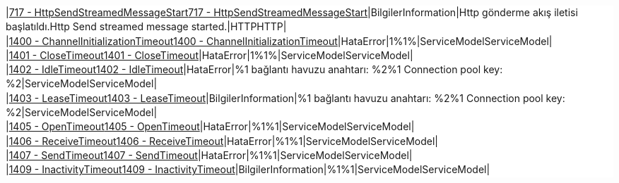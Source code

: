 |[<span data-ttu-id="5d952-399">717 - HttpSendStreamedMessageStart</span><span class="sxs-lookup"><span data-stu-id="5d952-399">717 - HttpSendStreamedMessageStart</span></span>](../../../../../docs/framework/wcf/diagnostics/etw/717-httpsendstreamedmessagestart.md)|<span data-ttu-id="5d952-400">Bilgiler</span><span class="sxs-lookup"><span data-stu-id="5d952-400">Information</span></span>|<span data-ttu-id="5d952-401">Http gönderme akış iletisi başlatıldı.</span><span class="sxs-lookup"><span data-stu-id="5d952-401">Http Send streamed message started.</span></span>|<span data-ttu-id="5d952-402">HTTP</span><span class="sxs-lookup"><span data-stu-id="5d952-402">HTTP</span></span>|  
|[<span data-ttu-id="5d952-403">1400 - ChannelInitializationTimeout</span><span class="sxs-lookup"><span data-stu-id="5d952-403">1400 - ChannelInitializationTimeout</span></span>](../../../../../docs/framework/wcf/diagnostics/etw/1400-channelinitializationtimeout.md)|<span data-ttu-id="5d952-404">Hata</span><span class="sxs-lookup"><span data-stu-id="5d952-404">Error</span></span>|<span data-ttu-id="5d952-405">1%</span><span class="sxs-lookup"><span data-stu-id="5d952-405">1%</span></span>|<span data-ttu-id="5d952-406">ServiceModel</span><span class="sxs-lookup"><span data-stu-id="5d952-406">ServiceModel</span></span>|  
|[<span data-ttu-id="5d952-407">1401 - CloseTimeout</span><span class="sxs-lookup"><span data-stu-id="5d952-407">1401 - CloseTimeout</span></span>](../../../../../docs/framework/wcf/diagnostics/etw/1401-closetimeout.md)|<span data-ttu-id="5d952-408">Hata</span><span class="sxs-lookup"><span data-stu-id="5d952-408">Error</span></span>|<span data-ttu-id="5d952-409">1%</span><span class="sxs-lookup"><span data-stu-id="5d952-409">1%</span></span>|<span data-ttu-id="5d952-410">ServiceModel</span><span class="sxs-lookup"><span data-stu-id="5d952-410">ServiceModel</span></span>|  
|[<span data-ttu-id="5d952-411">1402 - IdleTimeout</span><span class="sxs-lookup"><span data-stu-id="5d952-411">1402 - IdleTimeout</span></span>](../../../../../docs/framework/wcf/diagnostics/etw/1402-idletimeout.md)|<span data-ttu-id="5d952-412">Hata</span><span class="sxs-lookup"><span data-stu-id="5d952-412">Error</span></span>|<span data-ttu-id="5d952-413">%1 bağlantı havuzu anahtarı: %2</span><span class="sxs-lookup"><span data-stu-id="5d952-413">%1 Connection pool key: %2</span></span>|<span data-ttu-id="5d952-414">ServiceModel</span><span class="sxs-lookup"><span data-stu-id="5d952-414">ServiceModel</span></span>|  
|[<span data-ttu-id="5d952-415">1403 - LeaseTimeout</span><span class="sxs-lookup"><span data-stu-id="5d952-415">1403 - LeaseTimeout</span></span>](../../../../../docs/framework/wcf/diagnostics/etw/1403-leasetimeout.md)|<span data-ttu-id="5d952-416">Bilgiler</span><span class="sxs-lookup"><span data-stu-id="5d952-416">Information</span></span>|<span data-ttu-id="5d952-417">%1 bağlantı havuzu anahtarı: %2</span><span class="sxs-lookup"><span data-stu-id="5d952-417">%1 Connection pool key: %2</span></span>|<span data-ttu-id="5d952-418">ServiceModel</span><span class="sxs-lookup"><span data-stu-id="5d952-418">ServiceModel</span></span>|  
|[<span data-ttu-id="5d952-419">1405 - OpenTimeout</span><span class="sxs-lookup"><span data-stu-id="5d952-419">1405 - OpenTimeout</span></span>](../../../../../docs/framework/wcf/diagnostics/etw/1405-opentimeout.md)|<span data-ttu-id="5d952-420">Hata</span><span class="sxs-lookup"><span data-stu-id="5d952-420">Error</span></span>|<span data-ttu-id="5d952-421">%1</span><span class="sxs-lookup"><span data-stu-id="5d952-421">%1</span></span>|<span data-ttu-id="5d952-422">ServiceModel</span><span class="sxs-lookup"><span data-stu-id="5d952-422">ServiceModel</span></span>|  
|[<span data-ttu-id="5d952-423">1406 - ReceiveTimeout</span><span class="sxs-lookup"><span data-stu-id="5d952-423">1406 - ReceiveTimeout</span></span>](../../../../../docs/framework/wcf/diagnostics/etw/1406-receivetimeout.md)|<span data-ttu-id="5d952-424">Hata</span><span class="sxs-lookup"><span data-stu-id="5d952-424">Error</span></span>|<span data-ttu-id="5d952-425">%1</span><span class="sxs-lookup"><span data-stu-id="5d952-425">%1</span></span>|<span data-ttu-id="5d952-426">ServiceModel</span><span class="sxs-lookup"><span data-stu-id="5d952-426">ServiceModel</span></span>|  
|[<span data-ttu-id="5d952-427">1407 - SendTimeout</span><span class="sxs-lookup"><span data-stu-id="5d952-427">1407 - SendTimeout</span></span>](../../../../../docs/framework/wcf/diagnostics/etw/1407-sendtimeout.md)|<span data-ttu-id="5d952-428">Hata</span><span class="sxs-lookup"><span data-stu-id="5d952-428">Error</span></span>|<span data-ttu-id="5d952-429">%1</span><span class="sxs-lookup"><span data-stu-id="5d952-429">%1</span></span>|<span data-ttu-id="5d952-430">ServiceModel</span><span class="sxs-lookup"><span data-stu-id="5d952-430">ServiceModel</span></span>|  
|[<span data-ttu-id="5d952-431">1409 - InactivityTimeout</span><span class="sxs-lookup"><span data-stu-id="5d952-431">1409 - InactivityTimeout</span></span>](../../../../../docs/framework/wcf/diagnostics/etw/1409-inactivitytimeout.md)|<span data-ttu-id="5d952-432">Bilgiler</span><span class="sxs-lookup"><span data-stu-id="5d952-432">Information</span></span>|<span data-ttu-id="5d952-433">%1</span><span class="sxs-lookup"><span data-stu-id="5d952-433">%1</span></span>|<span data-ttu-id="5d952-434">ServiceModel</span><span class="sxs-lookup"><span data-stu-id="5d952-434">ServiceModel</span></span>|  